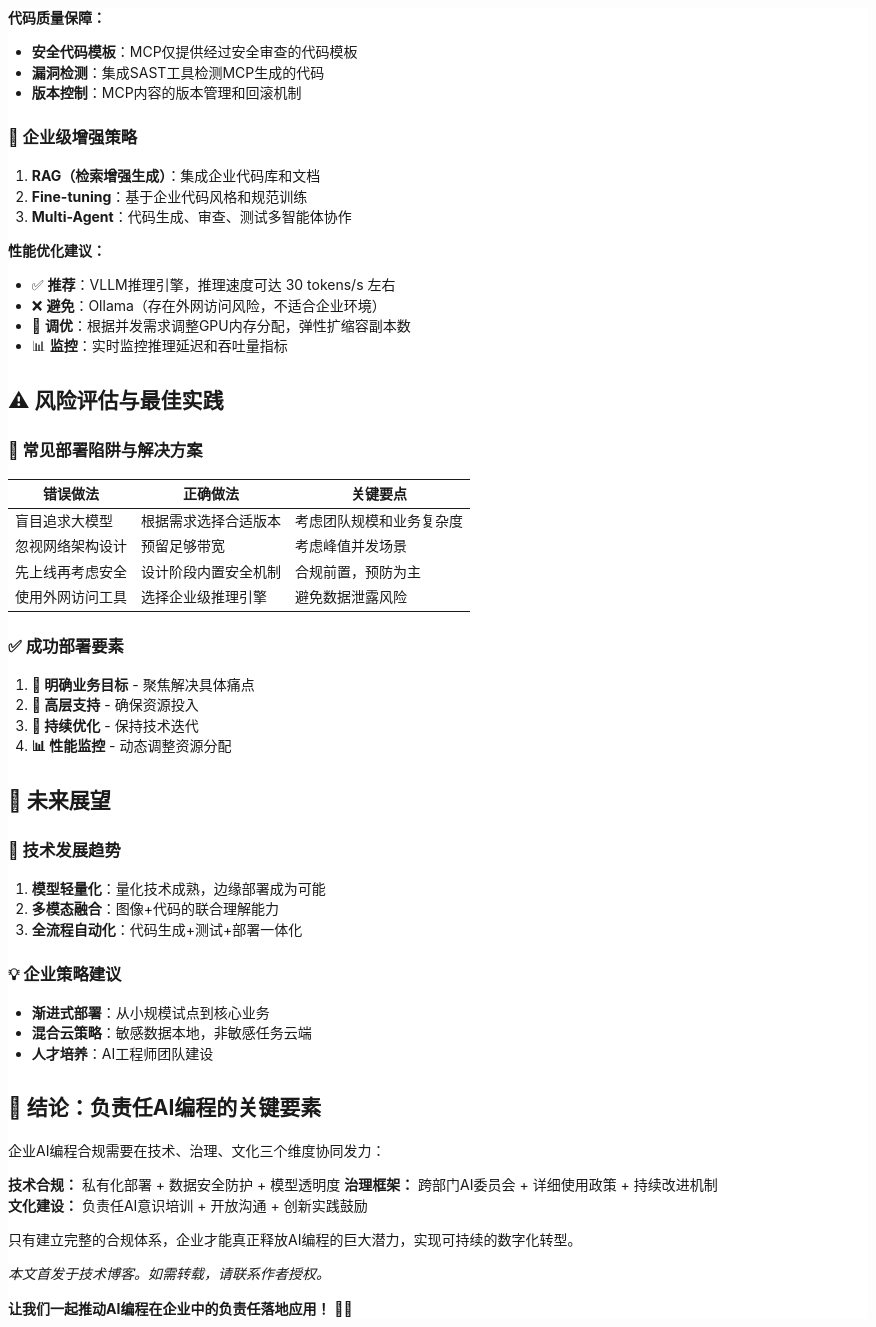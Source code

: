 **代码质量保障：**
- **安全代码模板**：MCP仅提供经过安全审查的代码模板
- **漏洞检测**：集成SAST工具检测MCP生成的代码
- **版本控制**：MCP内容的版本管理和回滚机制

### 🔧 企业级增强策略

1. **RAG（检索增强生成）**：集成企业代码库和文档
2. **Fine-tuning**：基于企业代码风格和规范训练
3. **Multi-Agent**：代码生成、审查、测试多智能体协作

**性能优化建议：**
- ✅ **推荐**：VLLM推理引擎，推理速度可达 30 tokens/s 左右
- ❌ **避免**：Ollama（存在外网访问风险，不适合企业环境）
- 🔧 **调优**：根据并发需求调整GPU内存分配，弹性扩缩容副本数
- 📊 **监控**：实时监控推理延迟和吞吐量指标


## ⚠️ 风险评估与最佳实践

### 🚨 常见部署陷阱与解决方案

| 错误做法 | 正确做法 | 关键要点 |
|----------|----------|----------|
| 盲目追求大模型 | 根据需求选择合适版本 | 考虑团队规模和业务复杂度 |
| 忽视网络架构设计 | 预留足够带宽 | 考虑峰值并发场景 |
| 先上线再考虑安全 | 设计阶段内置安全机制 | 合规前置，预防为主 |
| 使用外网访问工具 | 选择企业级推理引擎 | 避免数据泄露风险 |

### ✅ 成功部署要素

1. **🎯 明确业务目标** - 聚焦解决具体痛点
2. **👥 高层支持** - 确保资源投入
3. **🔄 持续优化** - 保持技术迭代
4. **📊 性能监控** - 动态调整资源分配

## 🔮 未来展望

### 🌟 技术发展趋势

1. **模型轻量化**：量化技术成熟，边缘部署成为可能
2. **多模态融合**：图像+代码的联合理解能力
3. **全流程自动化**：代码生成+测试+部署一体化

### 💡 企业策略建议

- **渐进式部署**：从小规模试点到核心业务
- **混合云策略**：敏感数据本地，非敏感任务云端
- **人才培养**：AI工程师团队建设

## 🎯 结论：负责任AI编程的关键要素

企业AI编程合规需要在技术、治理、文化三个维度协同发力：

**技术合规：** 私有化部署 + 数据安全防护 + 模型透明度
**治理框架：** 跨部门AI委员会 + 详细使用政策 + 持续改进机制  
**文化建设：** 负责任AI意识培训 + 开放沟通 + 创新实践鼓励

只有建立完整的合规体系，企业才能真正释放AI编程的巨大潜力，实现可持续的数字化转型。

*本文首发于技术博客。如需转载，请联系作者授权。*

**让我们一起推动AI编程在企业中的负责任落地应用！** 🚀✨